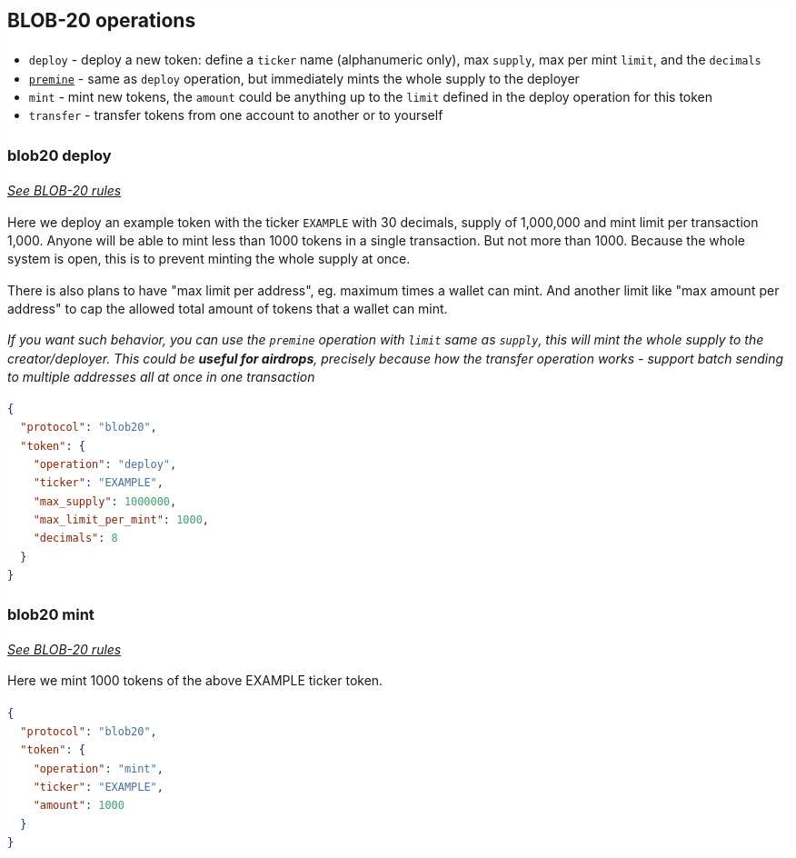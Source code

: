## BLOB-20 operations

- `deploy` - deploy a new token: define a `ticker` name (alphanumeric only), max `supply`, max per
  mint `limit`, and the `decimals`
- [`premine`](#blob20-premine) - same as `deploy` operation, but immediately mints the whole supply
  to the deployer
- `mint` - mint new tokens, the `amount` could be anything up to the `limit` defined in the deploy
  operation for this token
- `transfer` - transfer tokens from one account to another or to yourself

### blob20 deploy

_[See BLOB-20 rules](#blob-20-indexing-rules)_

Here we deploy an example token with the ticker `EXAMPLE` with 30 decimals, supply of 1,000,000 and
mint limit per transaction 1,000. Anyone will be able to mint less than 1000 tokens in a single
transaction. But not more than 1000. Because the whole system is open, this is to prevent minting
the whole supply at once.

There is also plans to have "max limit per address", eg. maximum times a wallet can mint. And
another limit like "max amount per address" to cap the allowed total amount of tokens that a wallet
can mint.

_If you want such behavior, you can use the `premine` operation with `limit` same as `supply`, this
will mint the whole supply to the creator/deployer. This could be **useful for airdrops**, precisely
because how the transfer operation works - support batch sending to multiple addresses all at once
in one transaction_

```json
{
  "protocol": "blob20",
  "token": {
    "operation": "deploy",
    "ticker": "EXAMPLE",
    "max_supply": 1000000,
    "max_limit_per_mint": 1000,
    "decimals": 8
  }
}
```

### blob20 mint

_[See BLOB-20 rules](#blob-20-indexing-rules)_

Here we mint 1000 tokens of the above EXAMPLE ticker token.

```json
{
  "protocol": "blob20",
  "token": {
    "operation": "mint",
    "ticker": "EXAMPLE",
    "amount": 1000
  }
}
```
